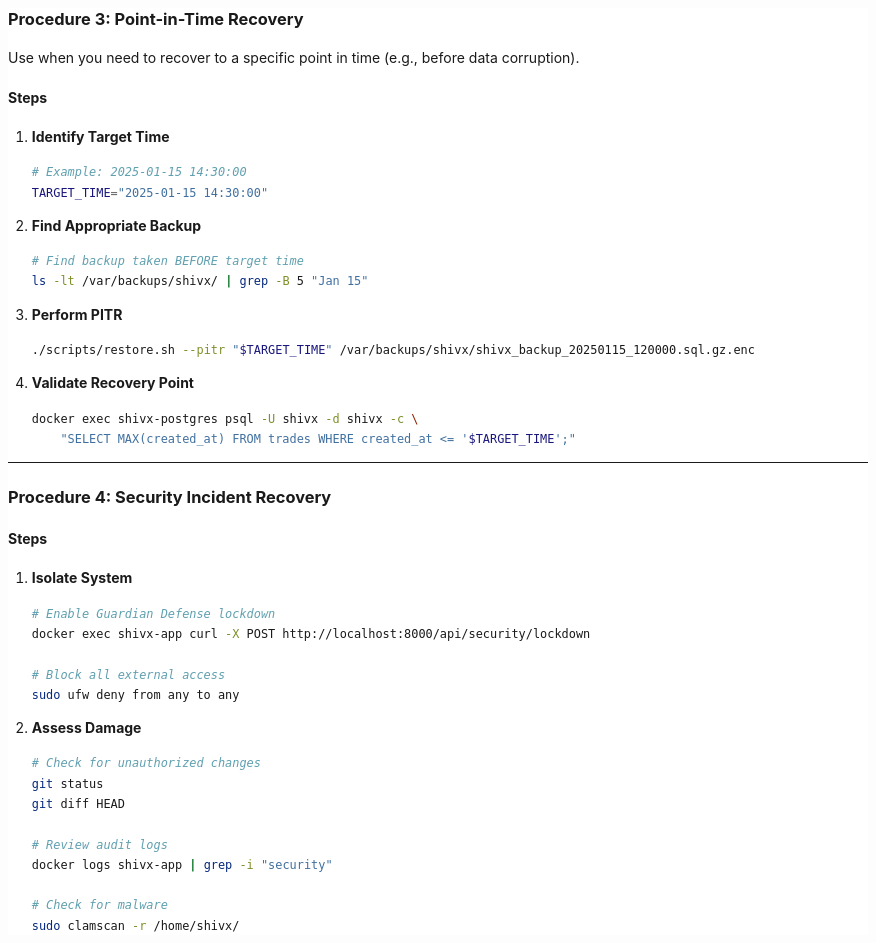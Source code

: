 ### Procedure 3: Point-in-Time Recovery

Use when you need to recover to a specific point in time (e.g., before data corruption).

#### Steps

1. **Identify Target Time**
   ```bash
   # Example: 2025-01-15 14:30:00
   TARGET_TIME="2025-01-15 14:30:00"
   ```

2. **Find Appropriate Backup**
   ```bash
   # Find backup taken BEFORE target time
   ls -lt /var/backups/shivx/ | grep -B 5 "Jan 15"
   ```

3. **Perform PITR**
   ```bash
   ./scripts/restore.sh --pitr "$TARGET_TIME" /var/backups/shivx/shivx_backup_20250115_120000.sql.gz.enc
   ```

4. **Validate Recovery Point**
   ```bash
   docker exec shivx-postgres psql -U shivx -d shivx -c \
       "SELECT MAX(created_at) FROM trades WHERE created_at <= '$TARGET_TIME';"
   ```

---

### Procedure 4: Security Incident Recovery

#### Steps

1. **Isolate System**
   ```bash
   # Enable Guardian Defense lockdown
   docker exec shivx-app curl -X POST http://localhost:8000/api/security/lockdown

   # Block all external access
   sudo ufw deny from any to any
   ```

2. **Assess Damage**
   ```bash
   # Check for unauthorized changes
   git status
   git diff HEAD

   # Review audit logs
   docker logs shivx-app | grep -i "security"

   # Check for malware
   sudo clamscan -r /home/shivx/
   ```
